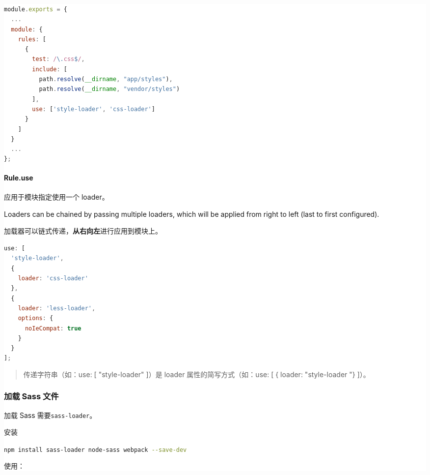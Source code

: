 ```js
module.exports = {
  ...
  module: {
    rules: [
      {
        test: /\.css$/,
        include: [
          path.resolve(__dirname, "app/styles"),
          path.resolve(__dirname, "vendor/styles")
        ],
        use: ['style-loader', 'css-loader']
      }
    ]
  }
  ...
};
```

#### Rule.use

应用于模块指定使用一个 loader。

Loaders can be chained by passing multiple loaders, which will be applied from right to left (last to first configured).

加载器可以链式传递，**从右向左**进行应用到模块上。

```js
use: [
  'style-loader',
  {
    loader: 'css-loader'
  },
  {
    loader: 'less-loader',
    options: {
      noIeCompat: true
    }
  }
];
```

> 传递字符串（如：use: [ "style-loader" ]）是 loader 属性的简写方式（如：use: [ { loader: "style-loader "} ]）。

### 加载 Sass 文件

加载 Sass 需要`sass-loader`。

安装

```sh
npm install sass-loader node-sass webpack --save-dev
```

使用：
